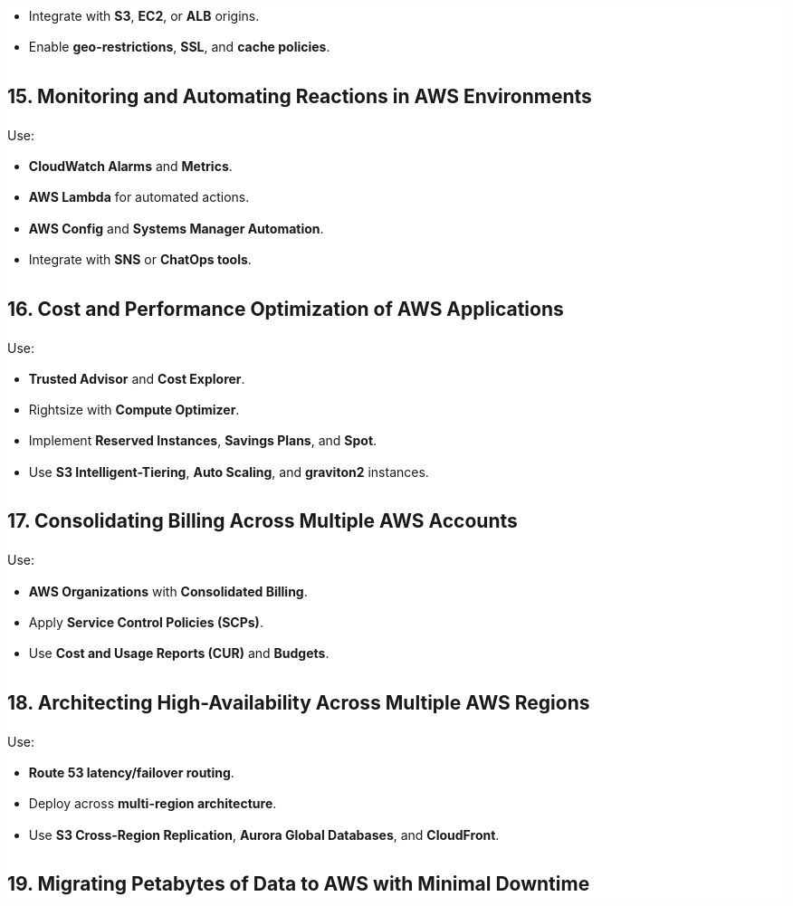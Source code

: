 * Integrate with **S3**, **EC2**, or **ALB** origins.
    
* Enable **geo-restrictions**, **SSL**, and **cache policies**.
    

## 15\. **Monitoring and Automating Reactions in AWS Environments**

Use:

* **CloudWatch Alarms** and **Metrics**.
    
* **AWS Lambda** for automated actions.
    
* **AWS Config** and **Systems Manager Automation**.
    
* Integrate with **SNS** or **ChatOps tools**.
    

## 16\. **Cost and Performance Optimization of AWS Applications**

Use:

* **Trusted Advisor** and **Cost Explorer**.
    
* Rightsize with **Compute Optimizer**.
    
* Implement **Reserved Instances**, **Savings Plans**, and **Spot**.
    
* Use **S3 Intelligent-Tiering**, **Auto Scaling**, and **graviton2** instances.
    

## 17\. **Consolidating Billing Across Multiple AWS Accounts**

Use:

* **AWS Organizations** with **Consolidated Billing**.
    
* Apply **Service Control Policies (SCPs)**.
    
* Use **Cost and Usage Reports (CUR)** and **Budgets**.
    

## 18\. **Architecting High-Availability Across Multiple AWS Regions**

Use:

* **Route 53 latency/failover routing**.
    
* Deploy across **multi-region architecture**.
    
* Use **S3 Cross-Region Replication**, **Aurora Global Databases**, and **CloudFront**.
    

## 19\. **Migrating Petabytes of Data to AWS with Minimal Downtime**
